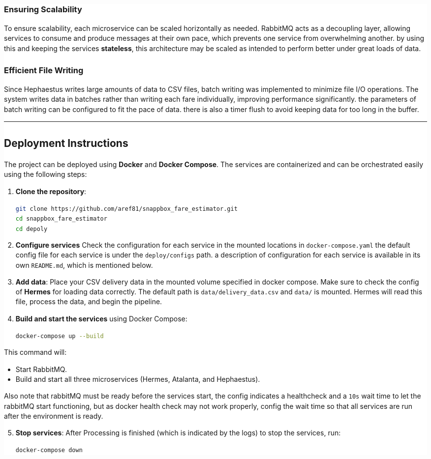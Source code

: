 ### Ensuring Scalability
To ensure scalability, each microservice can be scaled horizontally as needed.
RabbitMQ acts as a decoupling layer, allowing services to consume and produce messages at their own pace,
which prevents one service from overwhelming another. by using this and keeping the services **stateless**, 
this architecture may be scaled as intended to perform better under great loads of data.

### Efficient File Writing
Since Hephaestus writes large amounts of data to CSV files,
batch writing was implemented to minimize file I/O operations.
The system writes data in batches rather than writing each fare individually, improving performance significantly.
the parameters of batch writing can be configured to fit the pace of data. there is also a timer flush
to avoid keeping data for too long in the buffer.

---

## Deployment Instructions

The project can be deployed using **Docker** and **Docker Compose**. The services are containerized and can be orchestrated easily using the following steps:

1. **Clone the repository**:
    ```bash
   git clone https://github.com/aref81/snappbox_fare_estimator.git
   cd snappbox_fare_estimator
   cd depoly 
   ```
   
2. **Configure services**
    Check the configuration for each service in the mounted locations in `docker-compose.yaml`
    the default config file for each service is under the `deploy/configs` path. a description of configuration
    for each service is available in its own `README.md`, which is mentioned below.

3. **Add data**:
   Place your CSV delivery data in the mounted volume specified in docker compose.
   Make sure to check the config of **Hermes** for loading data correctly. The default path is
   `data/delivery_data.csv` and `data/` is mounted.
   Hermes will read this file, process the data, and begin the pipeline.

4. **Build and start the services** using Docker Compose:
    ```bash
   docker-compose up --build
    ```

This command will:
- Start RabbitMQ.
- Build and start all three microservices (Hermes, Atalanta, and Hephaestus).

Also note that rabbitMQ must be ready before the services start, the config indicates a healthcheck
and a `10s` wait time to let the rabbitMQ start functioning, but as docker health check may not work
properly, config the wait time so that all services are run after the environment is ready.

    
5. **Stop services**:
   After Processing is finished (which is indicated by the logs) to stop the services, run:
    ```bash
   docker-compose down
    ```
   ```